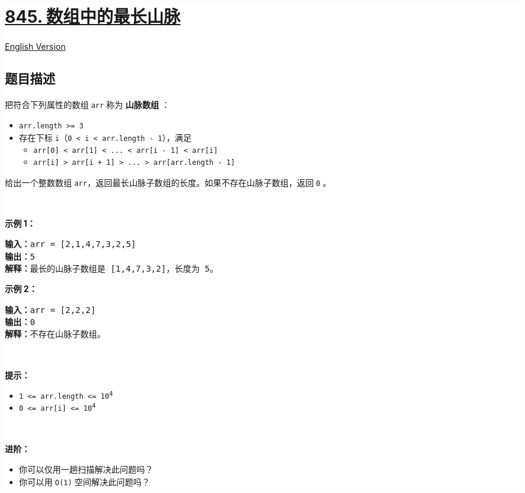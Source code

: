 # [845. 数组中的最长山脉](https://leetcode.cn/problems/longest-mountain-in-array)

[English Version](/solution/0800-0899/0845.Longest%20Mountain%20in%20Array/README_EN.md)

## 题目描述



<p>把符合下列属性的数组 <code>arr</code> 称为 <strong>山脉数组</strong> ：</p>

<ul>
	<li><code>arr.length &gt;= 3</code></li>
	<li>存在下标 <code>i</code>（<code>0 &lt; i &lt; arr.length - 1</code>），满足
	<ul>
		<li><code>arr[0] &lt; arr[1] &lt; ... &lt; arr[i - 1] &lt; arr[i]</code></li>
		<li><code>arr[i] &gt; arr[i + 1] &gt; ... &gt; arr[arr.length - 1]</code></li>
	</ul>
	</li>
</ul>

<p>给出一个整数数组 <code>arr</code>，返回最长山脉子数组的长度。如果不存在山脉子数组，返回 <code>0</code> 。</p>

<p>&nbsp;</p>

<p><strong>示例 1：</strong></p>

<pre>
<strong>输入：</strong>arr = [2,1,4,7,3,2,5]
<strong>输出：</strong>5
<strong>解释：</strong>最长的山脉子数组是 [1,4,7,3,2]，长度为 5。
</pre>

<p><strong>示例 2：</strong></p>

<pre>
<strong>输入：</strong>arr = [2,2,2]
<strong>输出：</strong>0
<strong>解释：</strong>不存在山脉子数组。
</pre>

<p>&nbsp;</p>

<p><strong>提示：</strong></p>

<ul>
	<li><code>1 &lt;= arr.length &lt;= 10<sup>4</sup></code></li>
	<li><code>0 &lt;= arr[i] &lt;= 10<sup>4</sup></code></li>
</ul>

<p>&nbsp;</p>

<p><strong>进阶：</strong></p>

<ul>
	<li>你可以仅用一趟扫描解决此问题吗？</li>
	<li>你可以用 <code>O(1)</code> 空间解决此问题吗？</li>
</ul>
